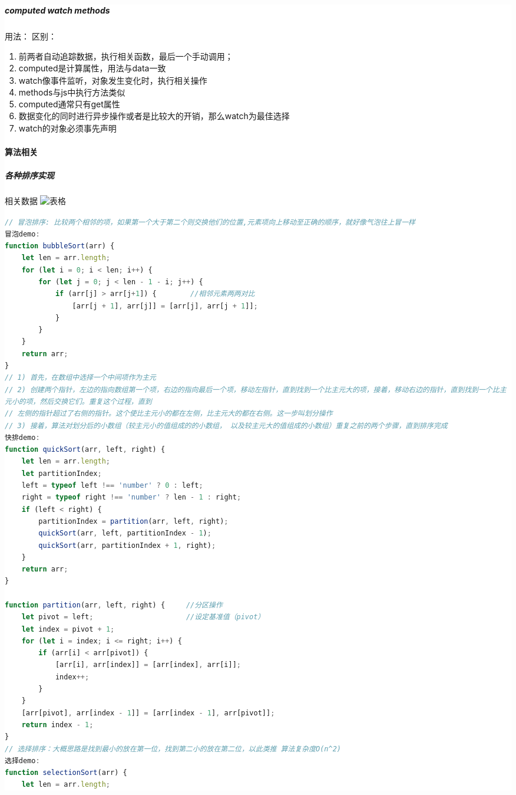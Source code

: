 ##### computed  watch methods
用法：
区别：
1. 前两者自动追踪数据，执行相关函数，最后一个手动调用；
2. computed是计算属性，用法与data一致
3. watch像事件监听，对象发生变化时，执行相关操作
4. methods与js中执行方法类似
5. computed通常只有get属性
6. 数据变化的同时进行异步操作或者是比较大的开销，那么watch为最佳选择
7. watch的对象必须事先声明
#### <div id="sort">算法相关</div>
##### 各种排序实现
相关数据
![表格](https://user-gold-cdn.xitu.io/2018/9/9/165bd6dedf755d33?w=700&h=426&f=png&s=165000)
```javascript
// 冒泡排序: 比较两个相邻的项，如果第一个大于第二个则交换他们的位置,元素项向上移动至正确的顺序，就好像气泡往上冒一样
冒泡demo:
function bubbleSort(arr) {
    let len = arr.length;
    for (let i = 0; i < len; i++) {
        for (let j = 0; j < len - 1 - i; j++) {
            if (arr[j] > arr[j+1]) {        //相邻元素两两对比
                [arr[j + 1], arr[j]] = [arr[j], arr[j + 1]];
            }
        }
    }
    return arr;
}
// 1) 首先，在数组中选择一个中间项作为主元
// 2) 创建两个指针，左边的指向数组第一个项，右边的指向最后一个项，移动左指针，直到找到一个比主元大的项，接着，移动右边的指针，直到找到一个比主元小的项，然后交换它们。重复这个过程，直到
// 左侧的指针超过了右侧的指针。这个使比主元小的都在左侧，比主元大的都在右侧。这一步叫划分操作
// 3) 接着，算法对划分后的小数组（较主元小的值组成的的小数组， 以及较主元大的值组成的小数组）重复之前的两个步骤，直到排序完成
快排demo:
function quickSort(arr, left, right) {
    let len = arr.length;
    let partitionIndex;
    left = typeof left !== 'number' ? 0 : left;
    right = typeof right !== 'number' ? len - 1 : right;
    if (left < right) {
        partitionIndex = partition(arr, left, right);
        quickSort(arr, left, partitionIndex - 1);
        quickSort(arr, partitionIndex + 1, right);
    }
    return arr;
}

function partition(arr, left, right) {     //分区操作
    let pivot = left;                      //设定基准值（pivot）
    let index = pivot + 1;
    for (let i = index; i <= right; i++) {
        if (arr[i] < arr[pivot]) {
            [arr[i], arr[index]] = [arr[index], arr[i]];
            index++;
        }
    }
    [arr[pivot], arr[index - 1]] = [arr[index - 1], arr[pivot]];
    return index - 1;
}
// 选择排序：大概思路是找到最小的放在第一位，找到第二小的放在第二位，以此类推 算法复杂度O(n^2)
选择demo:
function selectionSort(arr) {
	let len = arr.length;
```